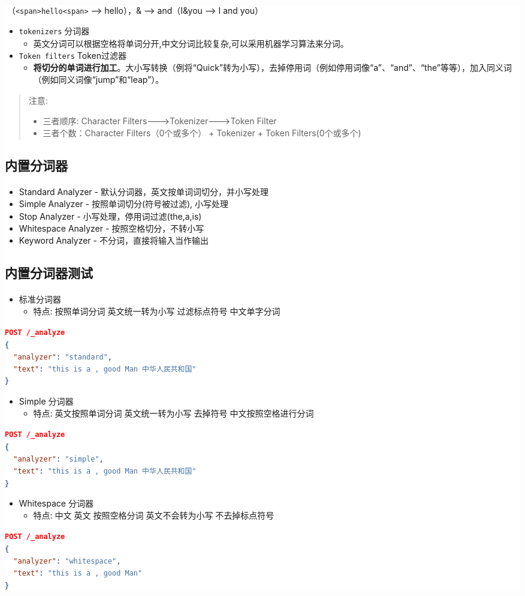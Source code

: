 ​	（`<span>hello<span>` --> hello），& --> and（I&you --> I and you）

- `tokenizers` 分词器
  - 英文分词可以根据空格将单词分开,中文分词比较复杂,可以采用机器学习算法来分词。
- `Token filters` Token过滤器
  - **将切分的单词进行加工**。大小写转换（例将“Quick”转为小写），去掉停用词（例如停用词像“a”、“and”、“the”等等），加入同义词（例如同义词像“jump”和“leap”）。

> 注意:
>
> - 三者顺序: Character Filters--->Tokenizer--->Token Filter
> - 三者个数：Character Filters（0个或多个） + Tokenizer + Token Filters(0个或多个)

## 内置分词器

- Standard Analyzer - 默认分词器，英文按单词词切分，并小写处理
- Simple Analyzer - 按照单词切分(符号被过滤), 小写处理
- Stop Analyzer - 小写处理，停用词过滤(the,a,is)
- Whitespace Analyzer - 按照空格切分，不转小写
- Keyword Analyzer - 不分词，直接将输入当作输出

## 内置分词器测试

- 标准分词器
  - 特点: 按照单词分词 英文统一转为小写 过滤标点符号 中文单字分词

```json
POST /_analyze
{
  "analyzer": "standard",
  "text": "this is a , good Man 中华人民共和国"
}
```

- Simple 分词器
  - 特点: 英文按照单词分词 英文统一转为小写 去掉符号 中文按照空格进行分词

```json
POST /_analyze
{
  "analyzer": "simple",
  "text": "this is a , good Man 中华人民共和国"
}
```

- Whitespace 分词器
  - 特点: 中文 英文 按照空格分词 英文不会转为小写 不去掉标点符号

```json
POST /_analyze
{
  "analyzer": "whitespace",
  "text": "this is a , good Man"
}
```
